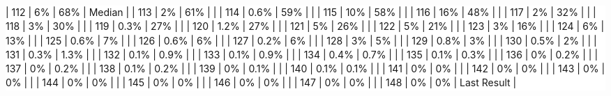 | 112 | 6% | 68% | Median |
| 113 | 2% | 61% |  |
| 114 | 0.6% | 59% |  |
| 115 | 10% | 58% |  |
| 116 | 16% | 48% |  |
| 117 | 2% | 32% |  |
| 118 | 3% | 30% |  |
| 119 | 0.3% | 27% |  |
| 120 | 1.2% | 27% |  |
| 121 | 5% | 26% |  |
| 122 | 5% | 21% |  |
| 123 | 3% | 16% |  |
| 124 | 6% | 13% |  |
| 125 | 0.6% | 7% |  |
| 126 | 0.6% | 6% |  |
| 127 | 0.2% | 6% |  |
| 128 | 3% | 5% |  |
| 129 | 0.8% | 3% |  |
| 130 | 0.5% | 2% |  |
| 131 | 0.3% | 1.3% |  |
| 132 | 0.1% | 0.9% |  |
| 133 | 0.1% | 0.9% |  |
| 134 | 0.4% | 0.7% |  |
| 135 | 0.1% | 0.3% |  |
| 136 | 0% | 0.2% |  |
| 137 | 0% | 0.2% |  |
| 138 | 0.1% | 0.2% |  |
| 139 | 0% | 0.1% |  |
| 140 | 0.1% | 0.1% |  |
| 141 | 0% | 0% |  |
| 142 | 0% | 0% |  |
| 143 | 0% | 0% |  |
| 144 | 0% | 0% |  |
| 145 | 0% | 0% |  |
| 146 | 0% | 0% |  |
| 147 | 0% | 0% |  |
| 148 | 0% | 0% | Last Result |
